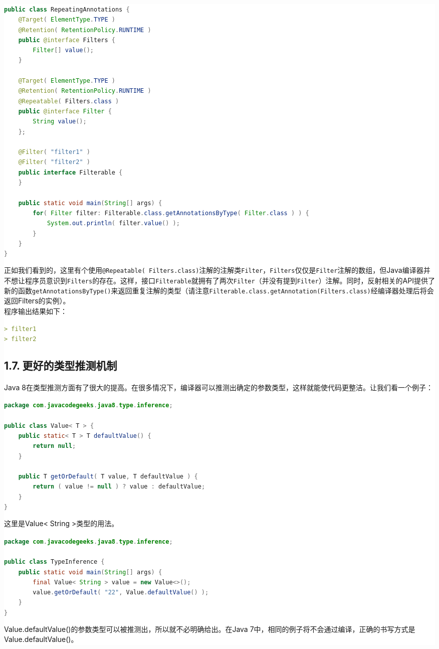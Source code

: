```java
public class RepeatingAnnotations {
    @Target( ElementType.TYPE )
    @Retention( RetentionPolicy.RUNTIME )
    public @interface Filters {
        Filter[] value();
    }
     
    @Target( ElementType.TYPE )
    @Retention( RetentionPolicy.RUNTIME )
    @Repeatable( Filters.class )
    public @interface Filter {
        String value();
    };
     
    @Filter( "filter1" )
    @Filter( "filter2" )
    public interface Filterable {        
    }
     
    public static void main(String[] args) {
        for( Filter filter: Filterable.class.getAnnotationsByType( Filter.class ) ) {
            System.out.println( filter.value() );
        }
    }
}
```

正如我们看到的，这里有个使用`@Repeatable( Filters.class)`注解的注解类`Filter`，`Filters`仅仅是`Filter`注解的数组，但Java编译器并不想让程序员意识到`Filters`的存在。这样，接口`Filterable`就拥有了两次`Filter`（并没有提到`Filter`）注解。同时，反射相关的API提供了新的函数`getAnnotationsByType()`来返回重复注解的类型（请注意`Filterable.class.getAnnotation(Filters.class)`经编译器处理后将会返回Filters的实例）。  
程序输出结果如下：
```md
> filter1
> filter2
```
## 1.7. 更好的类型推测机制
Java 8在类型推测方面有了很大的提高。在很多情况下，编译器可以推测出确定的参数类型，这样就能使代码更整洁。让我们看一个例子：
```java
package com.javacodegeeks.java8.type.inference;
 
public class Value< T > {
    public static< T > T defaultValue() { 
        return null; 
    }
     
    public T getOrDefault( T value, T defaultValue ) {
        return ( value != null ) ? value : defaultValue;
    }
}
```
这里是Value< String >类型的用法。
```java
package com.javacodegeeks.java8.type.inference;
 
public class TypeInference {
    public static void main(String[] args) {
        final Value< String > value = new Value<>();
        value.getOrDefault( "22", Value.defaultValue() );
    }
}
```
Value.defaultValue()的参数类型可以被推测出，所以就不必明确给出。在Java 7中，相同的例子将不会通过编译，正确的书写方式是 Value.<String>defaultValue()。
